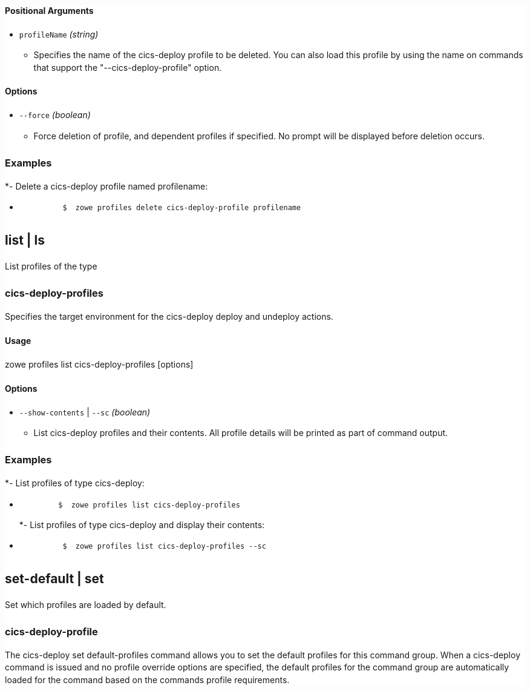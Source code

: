 #### Positional Arguments

*   `profileName`		 *(string)*

	* Specifies the name of the cics-deploy profile to be deleted. You can also load
this profile by using the name on commands that support the
"--cics-deploy-profile" option.

#### Options

*   `--force`  *(boolean)*

	* Force deletion of profile, and dependent profiles if specified. No prompt will
be displayed before deletion occurs.

### Examples

   *-  Delete a cics-deploy profile named profilename:

* `          $  zowe profiles delete cics-deploy-profile profilename`

## list | ls<a name="module-list"></a>
List profiles of the type 
### cics-deploy-profiles<a name="command-cics-deploy-profiles"></a>
Specifies the target environment for the cics\-deploy deploy and undeploy
actions\.

#### Usage

   zowe profiles list cics-deploy-profiles [options]

#### Options

*   `--show-contents`  | `--sc` *(boolean)*

	* List cics-deploy profiles and their contents. All profile details will be
printed as part of command output.

### Examples

   *-  List profiles of type cics-deploy:

* `          $  zowe profiles list cics-deploy-profiles `

   *-  List profiles of type cics-deploy and display their
   contents:

* `          $  zowe profiles list cics-deploy-profiles --sc`

## set-default | set<a name="module-set-default"></a>
Set which profiles are loaded by default.
### cics-deploy-profile<a name="command-cics-deploy-profile"></a>
The cics\-deploy set default\-profiles command allows you to set the default
profiles for this command group\. When a cics\-deploy command is issued and no
profile override options are specified, the default profiles for the command
group are automatically loaded for the command based on the commands profile
requirements\.
